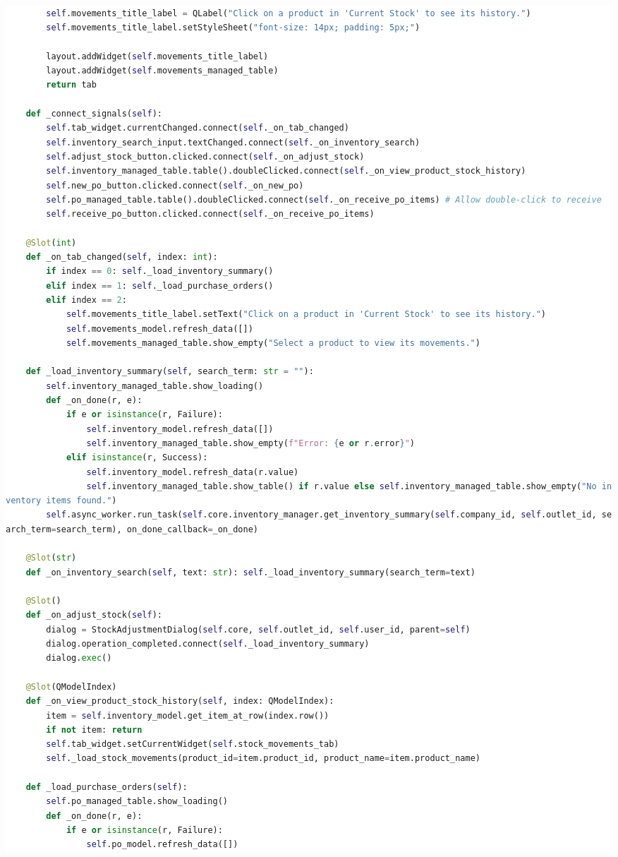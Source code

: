 ```python
        self.movements_title_label = QLabel("Click on a product in 'Current Stock' to see its history.")
        self.movements_title_label.setStyleSheet("font-size: 14px; padding: 5px;")
        
        layout.addWidget(self.movements_title_label)
        layout.addWidget(self.movements_managed_table)
        return tab

    def _connect_signals(self):
        self.tab_widget.currentChanged.connect(self._on_tab_changed)
        self.inventory_search_input.textChanged.connect(self._on_inventory_search)
        self.adjust_stock_button.clicked.connect(self._on_adjust_stock)
        self.inventory_managed_table.table().doubleClicked.connect(self._on_view_product_stock_history)
        self.new_po_button.clicked.connect(self._on_new_po)
        self.po_managed_table.table().doubleClicked.connect(self._on_receive_po_items) # Allow double-click to receive
        self.receive_po_button.clicked.connect(self._on_receive_po_items)

    @Slot(int)
    def _on_tab_changed(self, index: int):
        if index == 0: self._load_inventory_summary()
        elif index == 1: self._load_purchase_orders()
        elif index == 2:
            self.movements_title_label.setText("Click on a product in 'Current Stock' to see its history.")
            self.movements_model.refresh_data([])
            self.movements_managed_table.show_empty("Select a product to view its movements.")

    def _load_inventory_summary(self, search_term: str = ""):
        self.inventory_managed_table.show_loading()
        def _on_done(r, e):
            if e or isinstance(r, Failure):
                self.inventory_model.refresh_data([])
                self.inventory_managed_table.show_empty(f"Error: {e or r.error}")
            elif isinstance(r, Success):
                self.inventory_model.refresh_data(r.value)
                self.inventory_managed_table.show_table() if r.value else self.inventory_managed_table.show_empty("No inventory items found.")
        self.async_worker.run_task(self.core.inventory_manager.get_inventory_summary(self.company_id, self.outlet_id, search_term=search_term), on_done_callback=_on_done)

    @Slot(str)
    def _on_inventory_search(self, text: str): self._load_inventory_summary(search_term=text)

    @Slot()
    def _on_adjust_stock(self):
        dialog = StockAdjustmentDialog(self.core, self.outlet_id, self.user_id, parent=self)
        dialog.operation_completed.connect(self._load_inventory_summary)
        dialog.exec()

    @Slot(QModelIndex)
    def _on_view_product_stock_history(self, index: QModelIndex):
        item = self.inventory_model.get_item_at_row(index.row())
        if not item: return
        self.tab_widget.setCurrentWidget(self.stock_movements_tab)
        self._load_stock_movements(product_id=item.product_id, product_name=item.product_name)

    def _load_purchase_orders(self):
        self.po_managed_table.show_loading()
        def _on_done(r, e):
            if e or isinstance(r, Failure):
                self.po_model.refresh_data([])
```